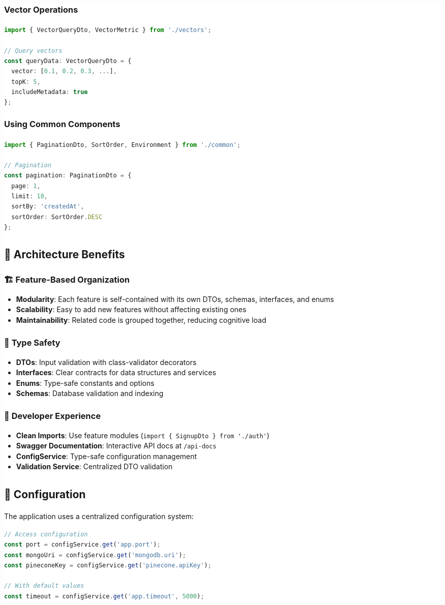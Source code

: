 ### Vector Operations
```typescript
import { VectorQueryDto, VectorMetric } from './vectors';

// Query vectors
const queryData: VectorQueryDto = {
  vector: [0.1, 0.2, 0.3, ...],
  topK: 5,
  includeMetadata: true
};
```

### Using Common Components
```typescript
import { PaginationDto, SortOrder, Environment } from './common';

// Pagination
const pagination: PaginationDto = {
  page: 1,
  limit: 10,
  sortBy: 'createdAt',
  sortOrder: SortOrder.DESC
};
```

## 🎯 Architecture Benefits

### 🏗️ **Feature-Based Organization**
- **Modularity**: Each feature is self-contained with its own DTOs, schemas, interfaces, and enums
- **Scalability**: Easy to add new features without affecting existing ones
- **Maintainability**: Related code is grouped together, reducing cognitive load

### 🔧 **Type Safety**
- **DTOs**: Input validation with class-validator decorators
- **Interfaces**: Clear contracts for data structures and services
- **Enums**: Type-safe constants and options
- **Schemas**: Database validation and indexing

### 📖 **Developer Experience**
- **Clean Imports**: Use feature modules (`import { SignupDto } from './auth'`)
- **Swagger Documentation**: Interactive API docs at `/api-docs`
- **ConfigService**: Type-safe configuration management
- **Validation Service**: Centralized DTO validation

## 🔧 Configuration

The application uses a centralized configuration system:

```typescript
// Access configuration
const port = configService.get('app.port');
const mongoUri = configService.get('mongodb.uri');
const pineconeKey = configService.get('pinecone.apiKey');

// With default values
const timeout = configService.get('app.timeout', 5000);
```
